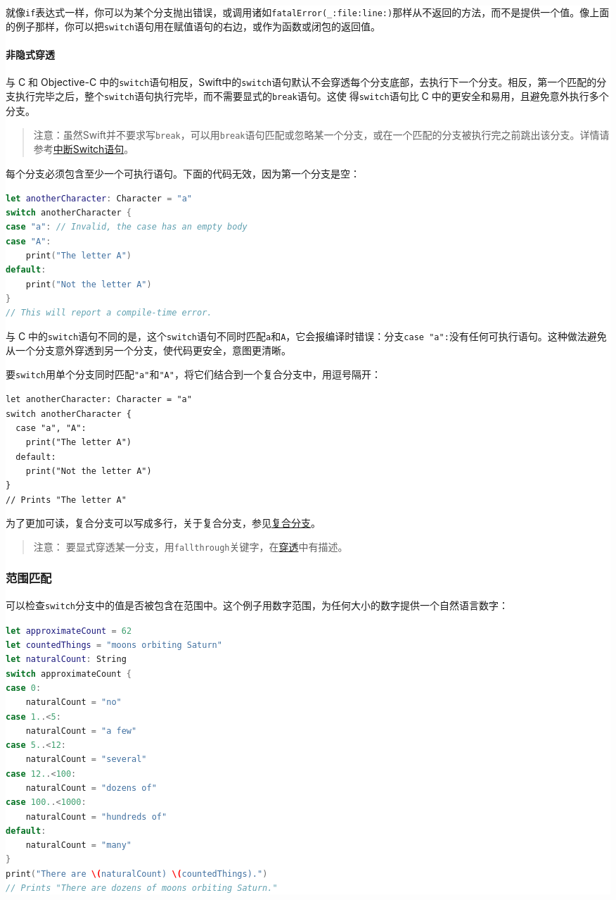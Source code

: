 就像`if`表达式一样，你可以为某个分支抛出错误，或调用诸如`fatalError(_:file:line:)`那样从不返回的方法，而不是提供一个值。像上面的例子那样，你可以把`switch`语句用在赋值语句的右边，或作为函数或闭包的返回值。

#### 非隐式穿透

与 C 和 Objective-C 中的`switch`语句相反，Swift中的`switch`语句默认不会穿透每个分支底部，去执行下一个分支。相反，第一个匹配的分支执行完毕之后，整个`switch`语句执行完毕，而不需要显式的`break`语句。这使 得`switch`语句比 C 中的更安全和易用，且避免意外执行多个分支。

> 注意：虽然Swift并不要求写`break`，可以用`break`语句匹配或忽略某一个分支，或在一个匹配的分支被执行完之前跳出该分支。详情请参考[中断Switch语句](#中断Switch语句)。

每个分支必须包含至少一个可执行语句。下面的代码无效，因为第一个分支是空：
```swift
let anotherCharacter: Character = "a"
switch anotherCharacter {
case "a": // Invalid, the case has an empty body
case "A":
    print("The letter A")
default:
    print("Not the letter A")
}
// This will report a compile-time error.
```

与 C 中的`switch`语句不同的是，这个`switch`语句不同时匹配`a`和`A`，它会报编译时错误：分支`case "a":`没有任何可执行语句。这种做法避免从一个分支意外穿透到另一个分支，使代码更安全，意图更清晰。

要`switch`用单个分支同时匹配`"a"`和`"A"`，将它们结合到一个复合分支中，用逗号隔开：
```switch
let anotherCharacter: Character = "a"
switch anotherCharacter {
  case "a", "A":
    print("The letter A")
  default:
    print("Not the letter A")
}
// Prints "The letter A"
```

为了更加可读，复合分支可以写成多行，关于复合分支，参见[复合分支](#复合分支)。

> 注意：
> 要显式穿透某一分支，用`fallthrough`关键字，在[穿透](#穿透)中有描述。

### 范围匹配

可以检查`switch`分支中的值是否被包含在范围中。这个例子用数字范围，为任何大小的数字提供一个自然语言数字：
```swift
let approximateCount = 62
let countedThings = "moons orbiting Saturn"
let naturalCount: String
switch approximateCount {
case 0:
    naturalCount = "no"
case 1..<5:
    naturalCount = "a few"
case 5..<12:
    naturalCount = "several"
case 12..<100:
    naturalCount = "dozens of"
case 100..<1000:
    naturalCount = "hundreds of"
default:
    naturalCount = "many"
}
print("There are \(naturalCount) \(countedThings).")
// Prints "There are dozens of moons orbiting Saturn."
```

